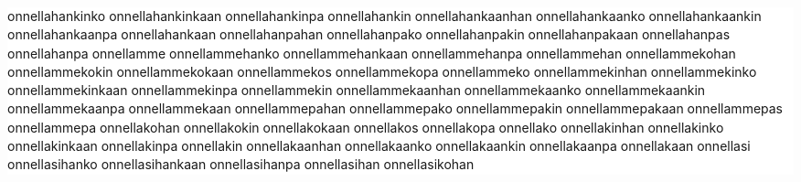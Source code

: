onnellahankinko
onnellahankinkaan
onnellahankinpa
onnellahankin
onnellahankaanhan
onnellahankaanko
onnellahankaankin
onnellahankaanpa
onnellahankaan
onnellahanpahan
onnellahanpako
onnellahanpakin
onnellahanpakaan
onnellahanpas
onnellahanpa
onnellamme
onnellammehanko
onnellammehankaan
onnellammehanpa
onnellammehan
onnellammekohan
onnellammekokin
onnellammekokaan
onnellammekos
onnellammekopa
onnellammeko
onnellammekinhan
onnellammekinko
onnellammekinkaan
onnellammekinpa
onnellammekin
onnellammekaanhan
onnellammekaanko
onnellammekaankin
onnellammekaanpa
onnellammekaan
onnellammepahan
onnellammepako
onnellammepakin
onnellammepakaan
onnellammepas
onnellammepa
onnellakohan
onnellakokin
onnellakokaan
onnellakos
onnellakopa
onnellako
onnellakinhan
onnellakinko
onnellakinkaan
onnellakinpa
onnellakin
onnellakaanhan
onnellakaanko
onnellakaankin
onnellakaanpa
onnellakaan
onnellasi
onnellasihanko
onnellasihankaan
onnellasihanpa
onnellasihan
onnellasikohan